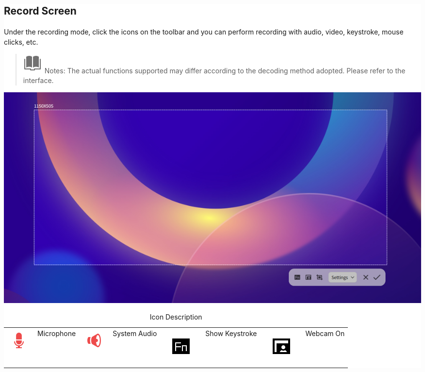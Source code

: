 ## Record Screen

Under the recording mode, click the icons on the toolbar and you can perform recording with audio, video, keystroke, mouse clicks, etc. 
> ![notes](../common/notes.svg) Notes: The actual functions supported may differ according to the decoding method adopted.  Please refer to the interface.

![0|recorder_bar](fig/recorder_bar.png)

<table class="block1">
    <caption>Icon Description</caption>
    <tbody>
        <tr>
            <td><img src="../common/microphone_normal.svg" alt="microphone_normal" class="inline" /></td>
            <td>Microphone</td>
            <td><img src="../common/audio_frequency_normal.svg" alt="audio_frequency_normal" class="inline" /></td>
            <td>System Audio</td>
            <td><img src="../common/key_normal.svg" alt="key_normal" class="inline" /></td>
            <td>Show Keystroke</td>
            <td><img src="../common/webcam_normal.svg" alt="webcam_normal" class="inline" /></td>
            <td>Webcam On</td>
        </tr>
          <tr>